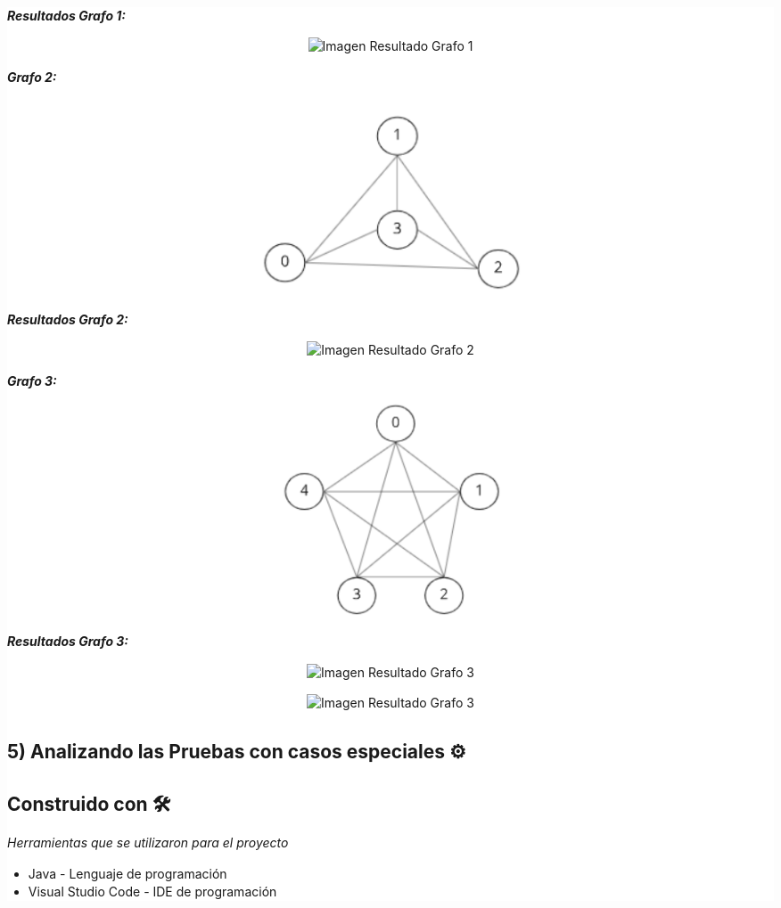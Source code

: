 _**Resultados Grafo 1:**_ 

<p align="center"><img width="500" src="https://github.com/esther-romero/Auxiliatura-Teoria-de-Grafos/blob/main/img/Resultado%20Grafo%201.png" alt="Imagen Resultado Grafo 1"></p>    

_**Grafo 2:**_  
  
<p align="center"><img width="300" src="https://github.com/esther-romero/Auxiliatura-Grafos/blob/main/img/Grafo%202.png" alt="Imagen Grafo 2"></p>
  
_**Resultados Grafo 2:**_ 

<p align="center"><img width="500" src="https://github.com/esther-romero/Auxiliatura-Teoria-de-Grafos/blob/main/img/Resultado%20Grafo%202.png" alt="Imagen Resultado Grafo 2"></p>
    
_**Grafo 3:**_  
  
<p align="center"><img width="250" src="https://github.com/esther-romero/Auxiliatura-Grafos/blob/main/img/Grafo%203.png" alt="Imagen Grafo 3"></p>
  
_**Resultados Grafo 3:**_ 

<p align="center"><img width="500" src="https://github.com/esther-romero/Auxiliatura-Teoria-de-Grafos/blob/main/img/Resultado%20Grafo%203%20(P1).png" alt="Imagen Resultado Grafo 3"></p>
<p align="center"><img width="500" src="https://github.com/esther-romero/Auxiliatura-Teoria-de-Grafos/blob/main/img/Resultado%20Grafo%203%20(P2).png" alt="Imagen Resultado Grafo 3"></p>    
    
## 5) Analizando las Pruebas con casos especiales ⚙️
  


## Construido con 🛠️

_Herramientas que se utilizaron para el proyecto_

* Java - Lenguaje de programación
* Visual Studio Code - IDE de programación
